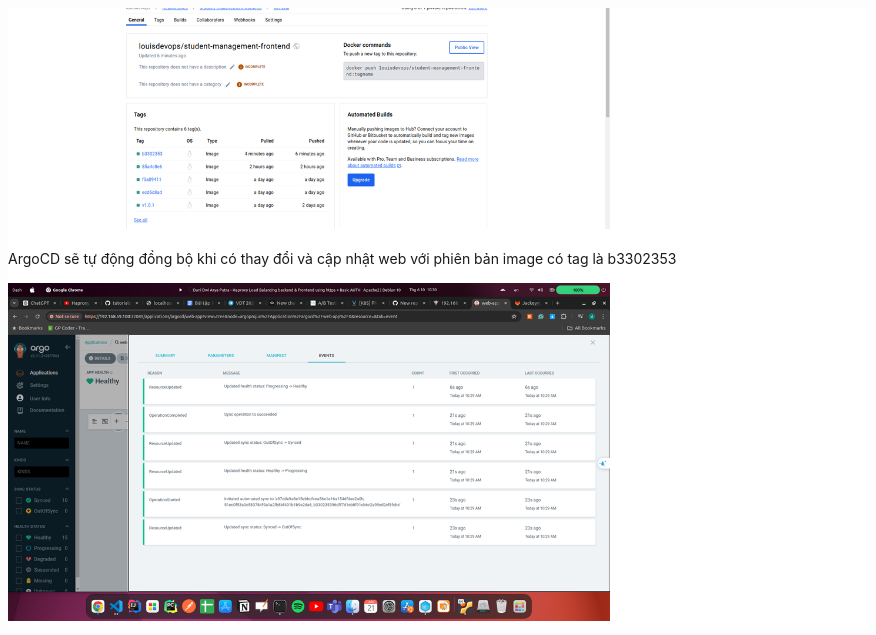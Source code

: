 <img src="./media/image40.png"
style="width:6.26772in;height:2.30556in" />

ArgoCD sẽ tự động đồng bộ khi có thay đổi và cập nhật web với phiên bản
image có tag là b3302353

<img src="./media/image22.png"
style="width:6.26772in;height:3.52778in" />
